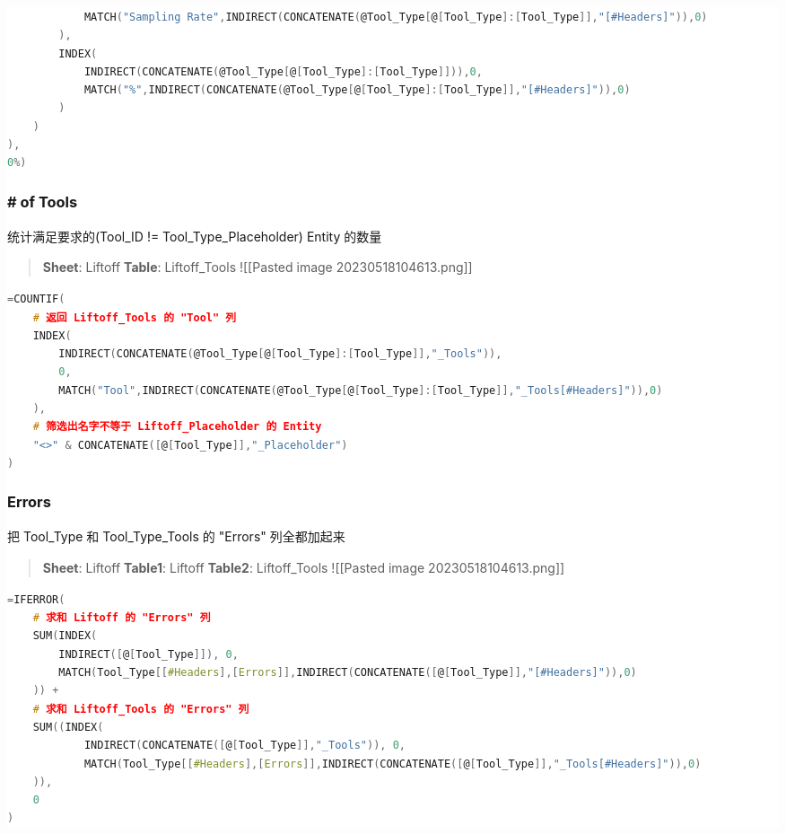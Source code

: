 ```c
			MATCH("Sampling Rate",INDIRECT(CONCATENATE(@Tool_Type[@[Tool_Type]:[Tool_Type]],"[#Headers]")),0)
		),
		INDEX(
			INDIRECT(CONCATENATE(@Tool_Type[@[Tool_Type]:[Tool_Type]])),0,
			MATCH("%",INDIRECT(CONCATENATE(@Tool_Type[@[Tool_Type]:[Tool_Type]],"[#Headers]")),0)
		)
	)
),
0%)
```

### # of Tools
统计满足要求的(Tool_ID != Tool_Type_Placeholder) Entity 的数量

> **Sheet**: Liftoff
> **Table**: Liftoff_Tools 
![[Pasted image 20230518104613.png]]

```c
=COUNTIF(
	# 返回 Liftoff_Tools 的 "Tool" 列
	INDEX(
		INDIRECT(CONCATENATE(@Tool_Type[@[Tool_Type]:[Tool_Type]],"_Tools")),
		0,
		MATCH("Tool",INDIRECT(CONCATENATE(@Tool_Type[@[Tool_Type]:[Tool_Type]],"_Tools[#Headers]")),0)
	),
	# 筛选出名字不等于 Liftoff_Placeholder 的 Entity
	"<>" & CONCATENATE([@[Tool_Type]],"_Placeholder")
)
```

### Errors
把 Tool_Type 和 Tool_Type_Tools 的 "Errors" 列全都加起来

>**Sheet**: Liftoff
>**Table1**: Liftoff 
>**Table2**: Liftoff_Tools 
![[Pasted image 20230518104613.png]]

```c
=IFERROR(
	# 求和 Liftoff 的 "Errors" 列
	SUM(INDEX(
		INDIRECT([@[Tool_Type]]), 0,
		MATCH(Tool_Type[[#Headers],[Errors]],INDIRECT(CONCATENATE([@[Tool_Type]],"[#Headers]")),0)
	)) + 
	# 求和 Liftoff_Tools 的 "Errors" 列
	SUM((INDEX(
			INDIRECT(CONCATENATE([@[Tool_Type]],"_Tools")), 0,
			MATCH(Tool_Type[[#Headers],[Errors]],INDIRECT(CONCATENATE([@[Tool_Type]],"_Tools[#Headers]")),0)
	)),
	0
)
```
